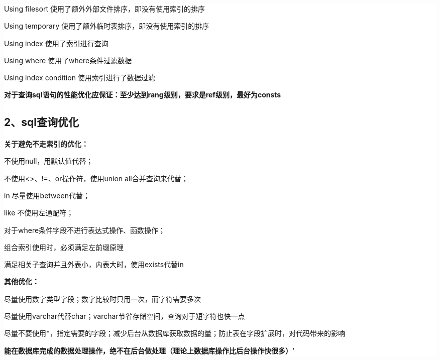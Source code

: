 Using filesort   使用了额外外部文件排序，即没有使用索引的排序

Using temporary    使用了额外临时表排序，即没有使用索引的排序

Using index   使用了索引进行查询

Using  where  使用了where条件过滤数据

Using index condition  使用索引进行了数据过滤

**对于查询sql语句的性能优化应保证：至少达到rang级别，要求是ref级别，最好为consts**

## 2、sql查询优化

**关于避免不走索引的优化：**

不使用null，用默认值代替；

不使用<>、!=、or操作符，使用union all合并查询来代替；

in 尽量使用between代替；

like 不使用左通配符；

对于where条件字段不进行表达式操作、函数操作；

组合索引使用时，必须满足左前缀原理

满足相关子查询并且外表小，内表大时，使用exists代替in

**其他优化：**

尽量使用数字类型字段；数字比较时只用一次，而字符需要多次

尽量使用varchar代替char；varchar节省存储空间，查询对于短字符也快一点

尽量不要使用*，指定需要的字段；减少后台从数据库获取数据的量；防止表在字段扩展时，对代码带来的影响  

**能在数据库完成的数据处理操作，绝不在后台做处理（理论上数据库操作比后台操作快很多）**‘
